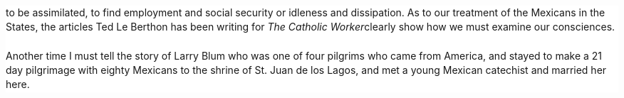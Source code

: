 to be assimilated, to find employment and social security or idleness
and dissipation. As to our treatment of the Mexicans in the States, the
articles Ted Le Berthon has been writing for *The Catholic
Worker*clearly show how we must examine our consciences.\
 \
 Another time I must tell the story of Larry Blum who was one of four
pilgrims who came from America, and stayed to make a 21 day pilgrimage
with eighty Mexicans to the shrine of St. Juan de los Lagos, and met a
young Mexican catechist and married her here.
